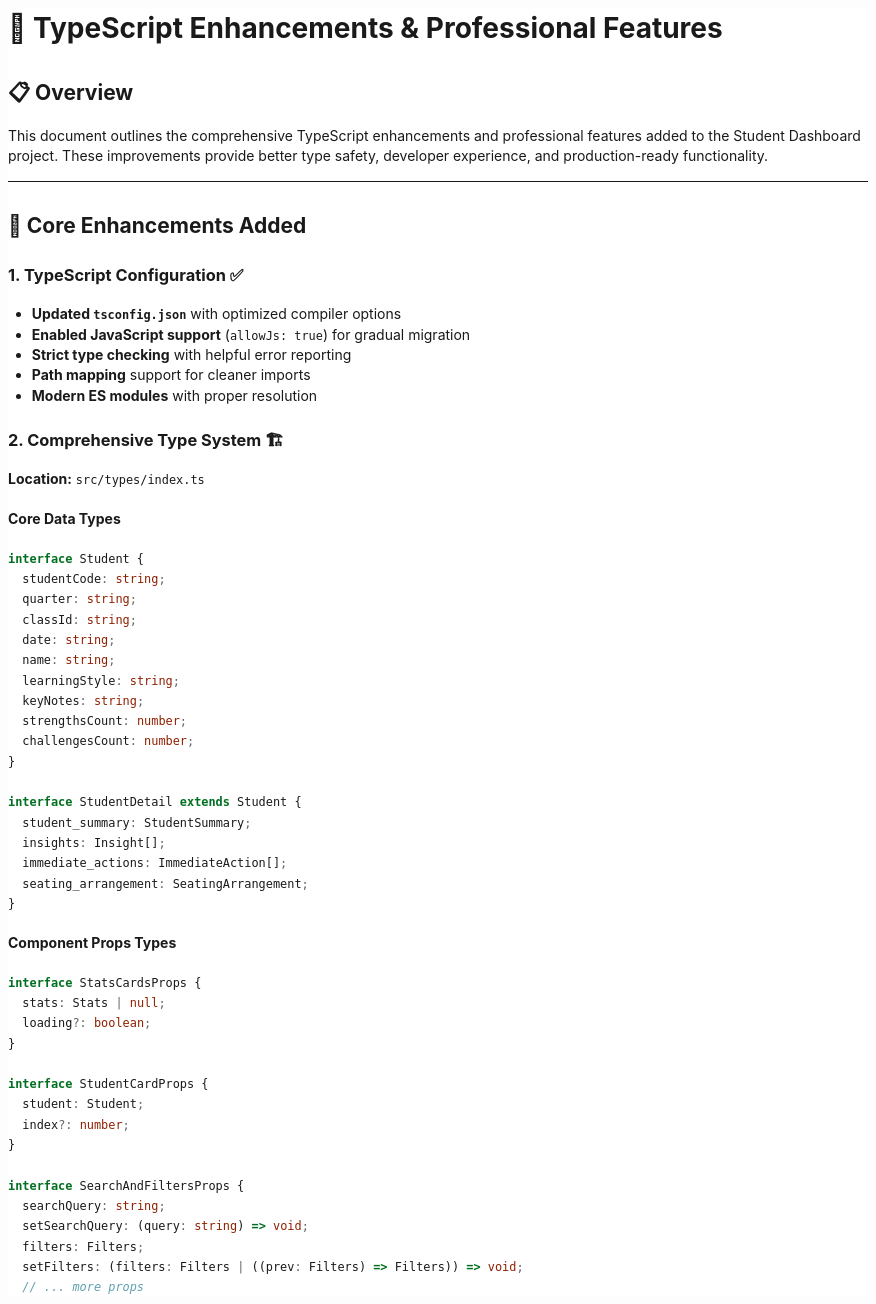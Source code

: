 # 🔧 TypeScript Enhancements & Professional Features

## 📋 Overview

This document outlines the comprehensive TypeScript enhancements and professional features added to the Student Dashboard project. These improvements provide better type safety, developer experience, and production-ready functionality.

---

## 🎯 Core Enhancements Added

### 1. **TypeScript Configuration** ✅
- **Updated `tsconfig.json`** with optimized compiler options
- **Enabled JavaScript support** (`allowJs: true`) for gradual migration
- **Strict type checking** with helpful error reporting
- **Path mapping** support for cleaner imports
- **Modern ES modules** with proper resolution

### 2. **Comprehensive Type System** 🏗️
**Location:** `src/types/index.ts`

#### Core Data Types
```typescript
interface Student {
  studentCode: string;
  quarter: string;
  classId: string;
  date: string;
  name: string;
  learningStyle: string;
  keyNotes: string;
  strengthsCount: number;
  challengesCount: number;
}

interface StudentDetail extends Student {
  student_summary: StudentSummary;
  insights: Insight[];
  immediate_actions: ImmediateAction[];
  seating_arrangement: SeatingArrangement;
}
```

#### Component Props Types
```typescript
interface StatsCardsProps {
  stats: Stats | null;
  loading?: boolean;
}

interface StudentCardProps {
  student: Student;
  index?: number;
}

interface SearchAndFiltersProps {
  searchQuery: string;
  setSearchQuery: (query: string) => void;
  filters: Filters;
  setFilters: (filters: Filters | ((prev: Filters) => Filters)) => void;
  // ... more props
```